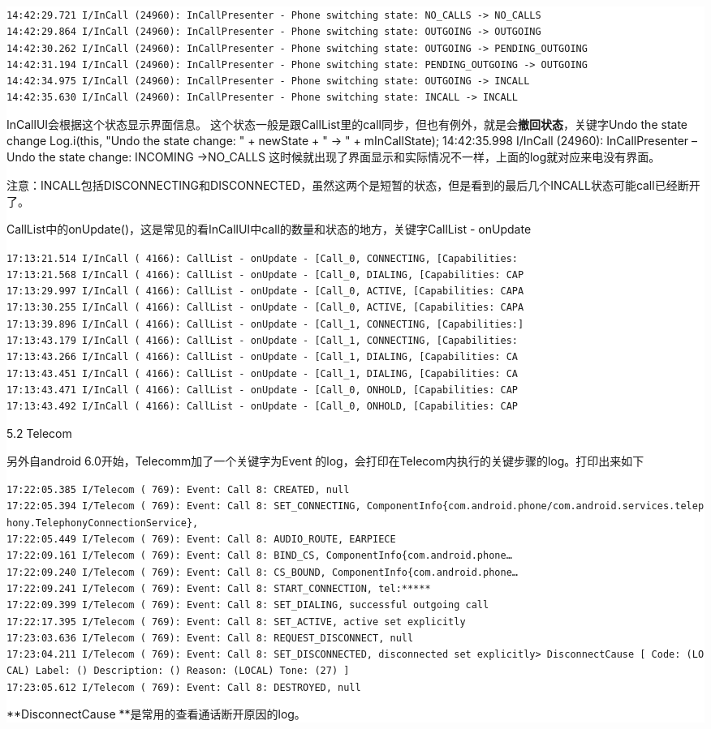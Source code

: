 ```xml
14:42:29.721 I/InCall (24960): InCallPresenter - Phone switching state: NO_CALLS -> NO_CALLS
14:42:29.864 I/InCall (24960): InCallPresenter - Phone switching state: OUTGOING -> OUTGOING
14:42:30.262 I/InCall (24960): InCallPresenter - Phone switching state: OUTGOING -> PENDING_OUTGOING
14:42:31.194 I/InCall (24960): InCallPresenter - Phone switching state: PENDING_OUTGOING -> OUTGOING
14:42:34.975 I/InCall (24960): InCallPresenter - Phone switching state: OUTGOING -> INCALL
14:42:35.630 I/InCall (24960): InCallPresenter - Phone switching state: INCALL -> INCALL
```

InCallUI会根据这个状态显示界面信息。
这个状态一般是跟CallList里的call同步，但也有例外，就是会**撤回状态**，关键字Undo the state change
Log.i(this, "Undo the state change: " + newState + " -> " + mInCallState);
14:42:35.998 I/InCall (24960): InCallPresenter – Undo the state change: INCOMING ->NO_CALLS
这时候就出现了界面显示和实际情况不一样，上面的log就对应来电没有界面。

注意：INCALL包括DISCONNECTING和DISCONNECTED，虽然这两个是短暂的状态，但是看到的最后几个INCALL状态可能call已经断开了。

CallList中的onUpdate()，这是常见的看InCallUI中call的数量和状态的地方，关键字CallList - onUpdate 

```xml
17:13:21.514 I/InCall ( 4166): CallList - onUpdate - [Call_0, CONNECTING, [Capabilities:
17:13:21.568 I/InCall ( 4166): CallList - onUpdate - [Call_0, DIALING, [Capabilities: CAP
17:13:29.997 I/InCall ( 4166): CallList - onUpdate - [Call_0, ACTIVE, [Capabilities: CAPA
17:13:30.255 I/InCall ( 4166): CallList - onUpdate - [Call_0, ACTIVE, [Capabilities: CAPA
17:13:39.896 I/InCall ( 4166): CallList - onUpdate - [Call_1, CONNECTING, [Capabilities:]
17:13:43.179 I/InCall ( 4166): CallList - onUpdate - [Call_1, CONNECTING, [Capabilities:
17:13:43.266 I/InCall ( 4166): CallList - onUpdate - [Call_1, DIALING, [Capabilities: CA
17:13:43.451 I/InCall ( 4166): CallList - onUpdate - [Call_1, DIALING, [Capabilities: CA
17:13:43.471 I/InCall ( 4166): CallList - onUpdate - [Call_0, ONHOLD, [Capabilities: CAP
17:13:43.492 I/InCall ( 4166): CallList - onUpdate - [Call_0, ONHOLD, [Capabilities: CAP
```

5.2 Telecom

另外自android 6.0开始，Telecomm加了一个关键字为Event 的log，会打印在Telecom内执行的关键步骤的log。打印出来如下

```xml
17:22:05.385 I/Telecom ( 769): Event: Call 8: CREATED, null
17:22:05.394 I/Telecom ( 769): Event: Call 8: SET_CONNECTING, ComponentInfo{com.android.phone/com.android.services.telephony.TelephonyConnectionService},
17:22:05.449 I/Telecom ( 769): Event: Call 8: AUDIO_ROUTE, EARPIECE
17:22:09.161 I/Telecom ( 769): Event: Call 8: BIND_CS, ComponentInfo{com.android.phone…
17:22:09.240 I/Telecom ( 769): Event: Call 8: CS_BOUND, ComponentInfo{com.android.phone…
17:22:09.241 I/Telecom ( 769): Event: Call 8: START_CONNECTION, tel:*****
17:22:09.399 I/Telecom ( 769): Event: Call 8: SET_DIALING, successful outgoing call
17:22:17.395 I/Telecom ( 769): Event: Call 8: SET_ACTIVE, active set explicitly
17:23:03.636 I/Telecom ( 769): Event: Call 8: REQUEST_DISCONNECT, null
17:23:04.211 I/Telecom ( 769): Event: Call 8: SET_DISCONNECTED, disconnected set explicitly> DisconnectCause [ Code: (LOCAL) Label: () Description: () Reason: (LOCAL) Tone: (27) ]
17:23:05.612 I/Telecom ( 769): Event: Call 8: DESTROYED, null
```

**DisconnectCause **是常用的查看通话断开原因的log。 

